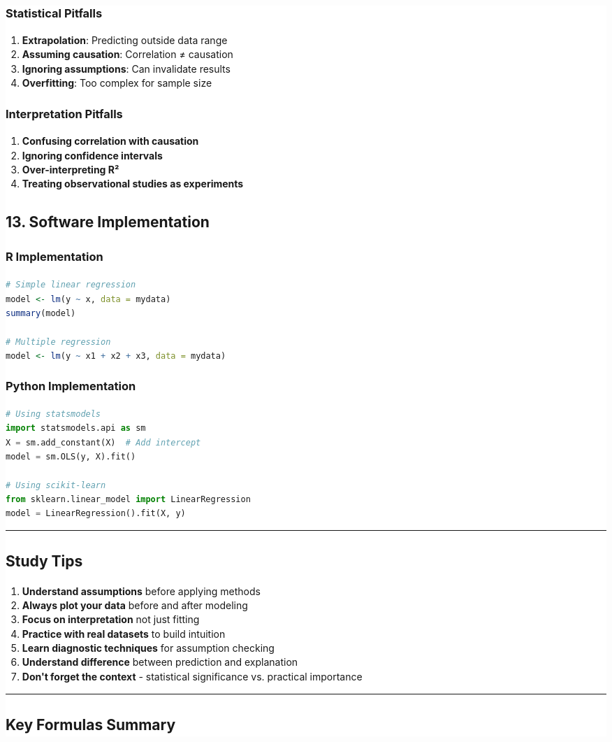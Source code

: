 ### Statistical Pitfalls
1. **Extrapolation**: Predicting outside data range
2. **Assuming causation**: Correlation ≠ causation
3. **Ignoring assumptions**: Can invalidate results
4. **Overfitting**: Too complex for sample size

### Interpretation Pitfalls
1. **Confusing correlation with causation**
2. **Ignoring confidence intervals**
3. **Over-interpreting R²**
4. **Treating observational studies as experiments**

## 13. Software Implementation

### R Implementation
```r
# Simple linear regression
model <- lm(y ~ x, data = mydata)
summary(model)

# Multiple regression
model <- lm(y ~ x1 + x2 + x3, data = mydata)
```

### Python Implementation
```python
# Using statsmodels
import statsmodels.api as sm
X = sm.add_constant(X)  # Add intercept
model = sm.OLS(y, X).fit()

# Using scikit-learn
from sklearn.linear_model import LinearRegression
model = LinearRegression().fit(X, y)
```

---

## Study Tips

1. **Understand assumptions** before applying methods
2. **Always plot your data** before and after modeling
3. **Focus on interpretation** not just fitting
4. **Practice with real datasets** to build intuition
5. **Learn diagnostic techniques** for assumption checking
6. **Understand difference** between prediction and explanation
7. **Don't forget the context** - statistical significance vs. practical importance

---

## Key Formulas Summary
